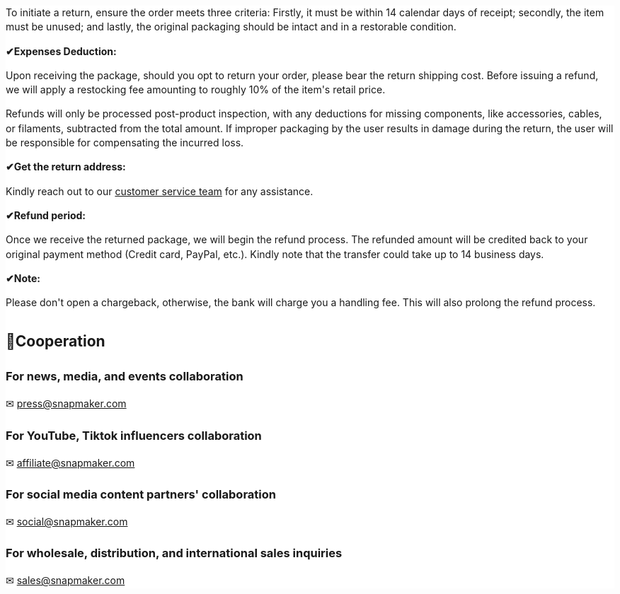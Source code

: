 To initiate a return, ensure the order meets three criteria: Firstly, it must be within 14 calendar days of receipt; secondly, the item must be unused; and lastly, the original packaging should be intact and in a restorable condition.

**✔Expenses Deduction:**

Upon receiving the package, should you opt to return your order, please bear the return shipping cost. Before issuing a refund, we will apply a restocking fee amounting to roughly 10% of the item's retail price.

Refunds will only be processed post-product inspection, with any deductions for missing components, like accessories, cables, or filaments, subtracted from the total amount. If improper packaging by the user results in damage during the return, the user will be responsible for compensating the incurred loss.

**✔Get the return address:**

Kindly reach out to our [customer service team](https://snapmaker.formcrafts.com/return-refund) for any assistance.

**✔Refund period:**

Once we receive the returned package, we will begin the refund process. The refunded amount will be credited back to your original payment method (Credit card, PayPal, etc.). Kindly note that the transfer could take up to 14 business days.

**✔Note:**

Please don't open a chargeback, otherwise, the bank will charge you a handling fee. This will also prolong the refund process.

## 🙌**Cooperation**

###  **For news, media, and events collaboration**

✉ [press@snapmaker.com](mailto:press@snapmaker.com)

###  **For YouTube, Tiktok influencers collaboration**

✉ [affiliate@snapmaker.com](mailto:affiliate@snapmaker.com)

###  **For social media content partners' collaboration**

✉ [social@snapmaker.com](mailto:social@snapmaker.com)

###  **For wholesale, distribution, and international sales inquiries**

✉ [sales@snapmaker.com](mailto:social@snapmaker.com)
